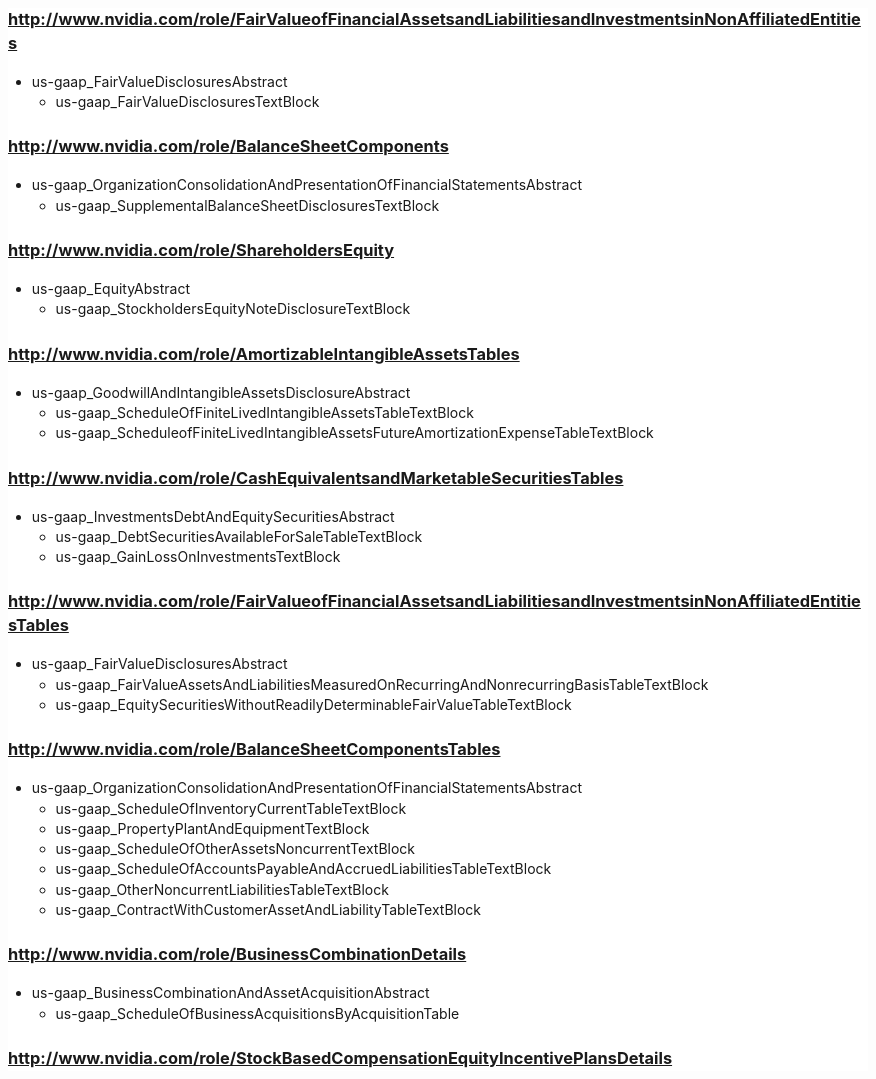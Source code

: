 ### http://www.nvidia.com/role/FairValueofFinancialAssetsandLiabilitiesandInvestmentsinNonAffiliatedEntities

- us-gaap_FairValueDisclosuresAbstract
  - us-gaap_FairValueDisclosuresTextBlock

### http://www.nvidia.com/role/BalanceSheetComponents

- us-gaap_OrganizationConsolidationAndPresentationOfFinancialStatementsAbstract
  - us-gaap_SupplementalBalanceSheetDisclosuresTextBlock

### http://www.nvidia.com/role/ShareholdersEquity

- us-gaap_EquityAbstract
  - us-gaap_StockholdersEquityNoteDisclosureTextBlock

### http://www.nvidia.com/role/AmortizableIntangibleAssetsTables

- us-gaap_GoodwillAndIntangibleAssetsDisclosureAbstract
  - us-gaap_ScheduleOfFiniteLivedIntangibleAssetsTableTextBlock
  - us-gaap_ScheduleofFiniteLivedIntangibleAssetsFutureAmortizationExpenseTableTextBlock

### http://www.nvidia.com/role/CashEquivalentsandMarketableSecuritiesTables

- us-gaap_InvestmentsDebtAndEquitySecuritiesAbstract
  - us-gaap_DebtSecuritiesAvailableForSaleTableTextBlock
  - us-gaap_GainLossOnInvestmentsTextBlock

### http://www.nvidia.com/role/FairValueofFinancialAssetsandLiabilitiesandInvestmentsinNonAffiliatedEntitiesTables

- us-gaap_FairValueDisclosuresAbstract
  - us-gaap_FairValueAssetsAndLiabilitiesMeasuredOnRecurringAndNonrecurringBasisTableTextBlock
  - us-gaap_EquitySecuritiesWithoutReadilyDeterminableFairValueTableTextBlock

### http://www.nvidia.com/role/BalanceSheetComponentsTables

- us-gaap_OrganizationConsolidationAndPresentationOfFinancialStatementsAbstract
  - us-gaap_ScheduleOfInventoryCurrentTableTextBlock
  - us-gaap_PropertyPlantAndEquipmentTextBlock
  - us-gaap_ScheduleOfOtherAssetsNoncurrentTextBlock
  - us-gaap_ScheduleOfAccountsPayableAndAccruedLiabilitiesTableTextBlock
  - us-gaap_OtherNoncurrentLiabilitiesTableTextBlock
  - us-gaap_ContractWithCustomerAssetAndLiabilityTableTextBlock

### http://www.nvidia.com/role/BusinessCombinationDetails

- us-gaap_BusinessCombinationAndAssetAcquisitionAbstract
  - us-gaap_ScheduleOfBusinessAcquisitionsByAcquisitionTable

### http://www.nvidia.com/role/StockBasedCompensationEquityIncentivePlansDetails
